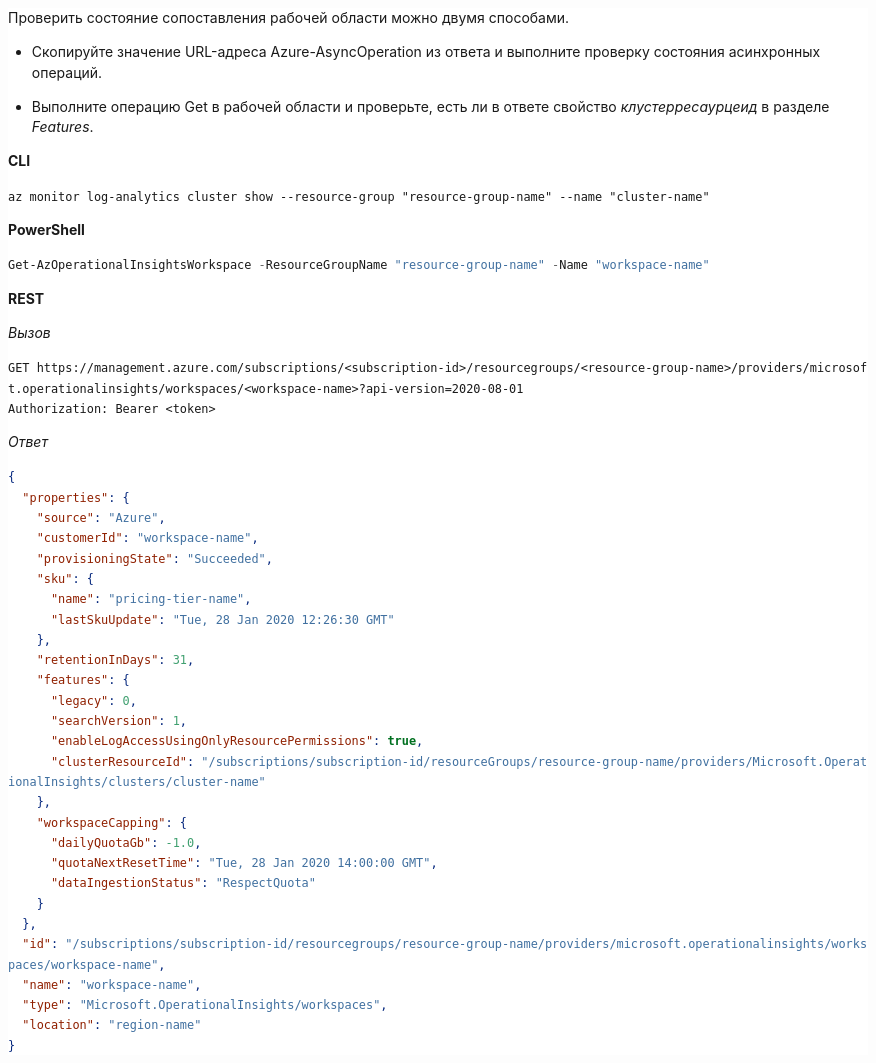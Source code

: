 Проверить состояние сопоставления рабочей области можно двумя способами.

- Скопируйте значение URL-адреса Azure-AsyncOperation из ответа и выполните проверку состояния асинхронных операций.

- Выполните операцию Get в рабочей области и проверьте, есть ли в ответе свойство *клустерресаурцеид* в разделе *Features*.

**CLI**

```azurecli
az monitor log-analytics cluster show --resource-group "resource-group-name" --name "cluster-name"
```

**PowerShell**

```powershell
Get-AzOperationalInsightsWorkspace -ResourceGroupName "resource-group-name" -Name "workspace-name"
```

**REST**

*Вызов*

```rest
GET https://management.azure.com/subscriptions/<subscription-id>/resourcegroups/<resource-group-name>/providers/microsoft.operationalinsights/workspaces/<workspace-name>?api-version=2020-08-01
Authorization: Bearer <token>
```

*Ответ*

```json
{
  "properties": {
    "source": "Azure",
    "customerId": "workspace-name",
    "provisioningState": "Succeeded",
    "sku": {
      "name": "pricing-tier-name",
      "lastSkuUpdate": "Tue, 28 Jan 2020 12:26:30 GMT"
    },
    "retentionInDays": 31,
    "features": {
      "legacy": 0,
      "searchVersion": 1,
      "enableLogAccessUsingOnlyResourcePermissions": true,
      "clusterResourceId": "/subscriptions/subscription-id/resourceGroups/resource-group-name/providers/Microsoft.OperationalInsights/clusters/cluster-name"
    },
    "workspaceCapping": {
      "dailyQuotaGb": -1.0,
      "quotaNextResetTime": "Tue, 28 Jan 2020 14:00:00 GMT",
      "dataIngestionStatus": "RespectQuota"
    }
  },
  "id": "/subscriptions/subscription-id/resourcegroups/resource-group-name/providers/microsoft.operationalinsights/workspaces/workspace-name",
  "name": "workspace-name",
  "type": "Microsoft.OperationalInsights/workspaces",
  "location": "region-name"
}
```
